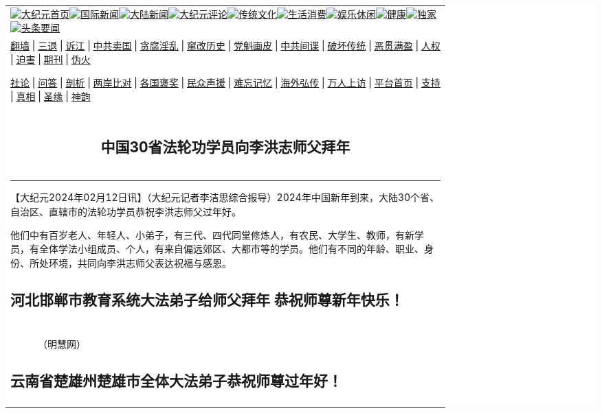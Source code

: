 <a name="1" id="1" target="_blank"></a><span id="1"></span>
<table align=center border="0"><tr><td colspan="2" VALIGN=TOP><a href="https://github.com/19920513/djy/blob/master/gb/nf1351518.md#1"><img src="https://raw.githubusercontent.com/19920513/www/master/t/djy/1.jpg" title="大纪元首页" alt="大纪元首页"></a><a href="https://github.com/19920513/djy/blob/master/gb/n24hr.md#1"><img src="https://raw.githubusercontent.com/19920513/www/master/t/djy/3.jpg" title="国际新闻" alt="国际新闻"></a><a href="https://github.com/19920513/djy/blob/master/gb/nsc413.md#1"><img src="https://raw.githubusercontent.com/19920513/www/master/t/djy/4.jpg" title="大陆新闻" alt="大陆新闻"></a><a href="https://github.com/19920513/djy/blob/master/gb/news392.md#1"><img src="https://raw.githubusercontent.com/19920513/www/master/t/djy/5.jpg" title="大纪元评论" alt="大纪元评论"></a><a href="https://github.com/19920513/djy/blob/master/gb/news2007.md#1"><img src="https://raw.githubusercontent.com/19920513/www/master/t/djy/6.jpg" title="传统文化" alt="传统文化"></a><a href="https://github.com/19920513/djy/blob/master/gb/news2008.md#1"><img src="https://raw.githubusercontent.com/19920513/www/master/t/djy/7.jpg" title="生活消费" alt="生活消费"></a><a href="https://github.com/19920513/djy/blob/master/gb/ncyule.md#1"><img src="https://raw.githubusercontent.com/19920513/www/master/t/djy/8.jpg" title="娱乐休闲" alt="娱乐休闲"></a><a href="https://github.com/19920513/djy/blob/master/gb/nsc1002.md#1"><img src="https://raw.githubusercontent.com/19920513/www/master/t/djy/9.jpg" title="健康" alt="健康"></a><a href="https://github.com/19920513/djy/blob/master/gb/nf6092.md#1"><img src="https://raw.githubusercontent.com/19920513/www/master/t/djy/10a.jpg" title="独家" alt="独家"></a><a href="https://github.com/19920513/djy/blob/master/gb/nf4514.md#1"><img src="https://raw.githubusercontent.com/19920513/www/master/t/djy/12a.jpg" title="头条要闻" alt="头条要闻"></a></td></tr>
<tr><td colspan="2" VALIGN=TOP><a target="_blank" href="https://github.com/19920513/www/blob/master/README.md?zsrh#1">翻墙</a> | <a target="_blank" href="https://github.com/19920513/djy/blob/master/gb/nf5657.md#1">三退</a> | <a target="_blank" href="https://github.com/19920513/djy/blob/master/gb/nf6124.md#1">诉江</a> | <a target="_blank" href="https://github.com/19920513/djy/blob/master/gb/nf1176117.md#1">中共卖国</a> | <a target="_blank" href="https://github.com/19920513/djy/blob/master/gb/nf5773.md#1">贪腐淫乱</a> | <a target="_blank" href="https://github.com/19920513/djy/blob/master/gb/nf1176115.md#1">窜改历史</a> | <a target="_blank" href="https://github.com/19920513/djy/blob/master/gb/nf1176107.md#1">党魁画皮</a> | <a target="_blank" href="https://github.com/19920513/djy/blob/master/gb/nf1320400.md#1">中共间谍</a> | <a target="_blank" href="https://github.com/19920513/djy/blob/master/gb/nf1176114.md#1">破坏传统</a> | <a target="_blank" href="https://github.com/19920513/ntdtv/blob/master/gb/prog447_1.md#1">恶贯满盈</a> | <a target="_blank" href="https://github.com/19920513/djy/blob/master/gb/ncid278.md#1">人权</a> | <a target="_blank" href="https://github.com/19920513/djy/blob/master/gb/nf1176111.md#1">迫害</a> | <a target="_blank" href="https://gitlab.com/szzdlab/mh-qikan/blob/master/README.md#1">期刊</a> | <a target="_blank" href="https://github.com/19920513/djy/blob/master/gb/nf5562.md#1">伪火</a></p><p><a target="_blank" href="https://github.com/19920513/djy/blob/master/gb/9p.md#1">社论</a> | <a target="_blank" href="https://github.com/19920513/djy/blob/master/gb/nf4378.md#1">问答</a> | <a target="_blank" href="https://github.com/19920513/djy/blob/master/gb/nf5792.md#1">剖析</a> | <a target="_blank" href="https://github.com/19920513/djy/blob/master/gb/nf5735.md#1">两岸比对</a> | <a target="_blank" href="https://github.com/19920513/djy/blob/master/gb/nf6119.md#1">各国褒奖</a> | <a target="_blank" href="https://github.com/19920513/djy/blob/master/gb/nf6120.md#1">民众声援</a> | <a target="_blank" href="https://github.com/19920513/djy/blob/master/gb/nf1188594.md#1">难忘记忆</a> | <a target="_blank" href="https://github.com/19920513/djy/blob/master/gb/nf3180.md#1">海外弘传</a> | <a target="_blank" href="https://github.com/19920513/djy/blob/master/gb/nf5410.md#1">万人上访</a> | <a target="_blank" href="https://github.com/19920513/www/blob/master/README.md?zsrh#1">平台首页</a> | <a target="_blank" href="https://github.com/19920513/djy/blob/master/gb/nf4386.md#1">支持</a> | <a target="_blank" href="https://github.com/19920513/djy/blob/master/gb/nf4389.md#1">真相</a> | <a target="_blank" href="https://github.com/19920513/djy/blob/master/gb/nf5790.md#1">圣缘</a> | <a target="_blank" href="https://github.com/19920513/djy/blob/master/gb/nf4786.md#1">神韵</a></td></tr>
<tr><td VALIGN=TOP width="626"><h2 align=center>中国30省法轮功学员向李洪志师父拜年</h2>
<h6></h6>
<hr>
	<p>【大纪元2024年02月12日讯】（大纪元记者李洁思综合报导）2024年中国新年到来，大陆30个省、自治区、直辖市的<ahref="https://github.com/19920513/djy/blob/master/gb/tag/%E6%B3%95%E8%BD%AE%E5%8A%9F.md#1">法轮功</a>学员恭祝李洪志师父过年好。</p>
<p>他们中有百岁老人、年轻人、小弟子，有三代、四代同堂修炼人，有农民、大学生、教师，有新学员，有全体学法小组成员、个人，有来自偏远郊区、大都市等的学员。他们有不同的年龄、职业、身份、所处环境，共同向李洪志师父表达祝福与<ahref="https://github.com/19920513/djy/blob/master/gb/tag/%E6%84%9F%E6%81%A9.md#1">感恩</a>。</p>
<h2>河北邯郸市教育系统大法弟子给师父拜年 恭祝师尊新年快乐！</h2>
<figure id="attachment_14179505" aria-describedby="caption-attachment-14179505" style="width: 500px" class="wp-caption aligncenter"><ahref=" https://i.epochtimes.com/assets/uploads/2024/02/id14179505-2024-2-8-2402060112353735-600x336.jpg" target="_blank" rel="noreferrer noopener"> <img class=" wp-image-14179505" src="https://i.epochtimes.com/assets/uploads/2024/02/id14179505-2024-2-8-2402060112353735-600x336.jpg" alt="" width="500" b="280" /></a><figcaption id="caption-attachment-14179505" class="wp-caption-text">（明慧网）</figcaption></figure>
<h2>云南省楚雄州楚雄市全体大法弟子恭祝师尊过年好！</h2>